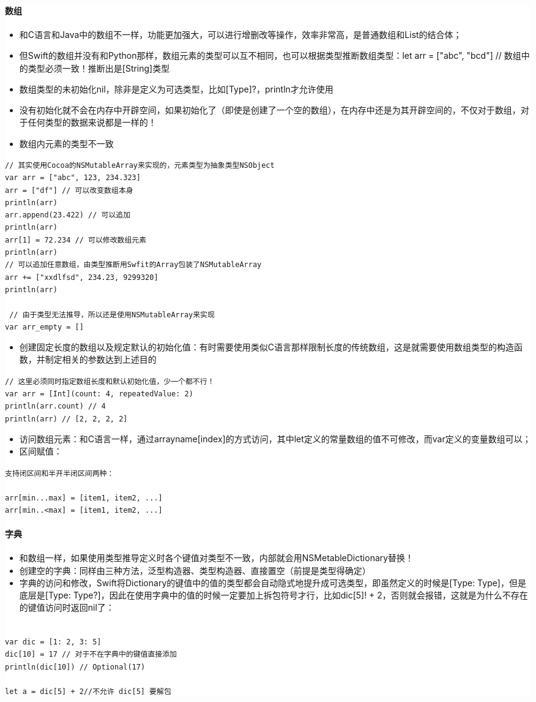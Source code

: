 #### 数组

- 和C语言和Java中的数组不一样，功能更加强大，可以进行增删改等操作，效率非常高，是普通数组和List的结合体；

- 但Swift的数组并没有和Python那样，数组元素的类型可以互不相同，也可以根据类型推断数组类型：let arr = ["abc", "bcd"] // 数组中的类型必须一致！推断出是[String]类型

- 数组类型的未初始化nil，除非是定义为可选类型，比如[Type]?，println才允许使用

- 没有初始化就不会在内存中开辟空间，如果初始化了（即使是创建了一个空的数组），在内存中还是为其开辟空间的，不仅对于数组，对于任何类型的数据来说都是一样的！

- 数组内元素的类型不一致

```
// 其实使用Cocoa的NSMutableArray来实现的，元素类型为抽象类型NSObject
var arr = ["abc", 123, 234.323]
arr = ["df"] // 可以改变数组本身
println(arr)
arr.append(23.422) // 可以追加
println(arr)
arr[1] = 72.234 // 可以修改数组元素
println(arr)
// 可以追加任意数组，由类型推断用Swfit的Array包装了NSMutableArray
arr += ["xxdlfsd", 234.23, 9299320]
println(arr)

 // 由于类型无法推导，所以还是使用NSMutableArray来实现
var arr_empty = []
```

- 创建固定长度的数组以及规定默认的初始化值：有时需要使用类似C语言那样限制长度的传统数组，这是就需要使用数组类型的构造函数，并制定相关的参数达到上述目的

```
// 这里必须同时指定数组长度和默认初始化值，少一个都不行！
var arr = [Int](count: 4, repeatedValue: 2)
println(arr.count) // 4
println(arr) // [2, 2, 2, 2]
```

- 访问数组元素：和C语言一样，通过arrayname[index]的方式访问，其中let定义的常量数组的值不可修改，而var定义的变量数组可以；
- 区间赋值：

```
支持闭区间和半开半闭区间两种：

arr[min...max] = [item1, item2, ...]
arr[min..<max] = [item1, item2, ...]
```

#### 字典
- 和数组一样，如果使用类型推导定义时各个键值对类型不一致，内部就会用NSMetableDictionary替换！
- 创建空的字典：同样由三种方法，泛型构造器、类型构造器、直接置空（前提是类型得确定）
- 字典的访问和修改，Swift将Dictionary的键值中的值的类型都会自动隐式地提升成可选类型，即虽然定义的时候是[Type: Type]，但是底层是[Type: Type?]，因此在使用字典中的值的时候一定要加上拆包符号才行，比如dic[5]! + 2，否则就会报错，这就是为什么不存在的键值访问时返回nil了：

```

var dic = [1: 2, 3: 5]
dic[10] = 17 // 对于不在字典中的键值直接添加
println(dic[10]) // Optional(17)

let a = dic[5] + 2//不允许 dic[5] 要解包
```
